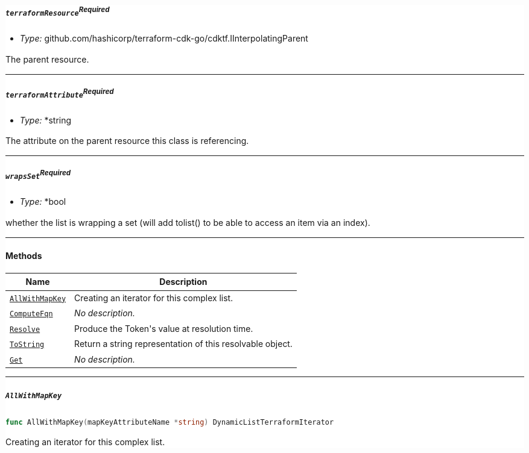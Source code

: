 
##### `terraformResource`<sup>Required</sup> <a name="terraformResource" id="@cdktf/provider-gitlab.projectHook.ProjectHookCustomHeadersList.Initializer.parameter.terraformResource"></a>

- *Type:* github.com/hashicorp/terraform-cdk-go/cdktf.IInterpolatingParent

The parent resource.

---

##### `terraformAttribute`<sup>Required</sup> <a name="terraformAttribute" id="@cdktf/provider-gitlab.projectHook.ProjectHookCustomHeadersList.Initializer.parameter.terraformAttribute"></a>

- *Type:* *string

The attribute on the parent resource this class is referencing.

---

##### `wrapsSet`<sup>Required</sup> <a name="wrapsSet" id="@cdktf/provider-gitlab.projectHook.ProjectHookCustomHeadersList.Initializer.parameter.wrapsSet"></a>

- *Type:* *bool

whether the list is wrapping a set (will add tolist() to be able to access an item via an index).

---

#### Methods <a name="Methods" id="Methods"></a>

| **Name** | **Description** |
| --- | --- |
| <code><a href="#@cdktf/provider-gitlab.projectHook.ProjectHookCustomHeadersList.allWithMapKey">AllWithMapKey</a></code> | Creating an iterator for this complex list. |
| <code><a href="#@cdktf/provider-gitlab.projectHook.ProjectHookCustomHeadersList.computeFqn">ComputeFqn</a></code> | *No description.* |
| <code><a href="#@cdktf/provider-gitlab.projectHook.ProjectHookCustomHeadersList.resolve">Resolve</a></code> | Produce the Token's value at resolution time. |
| <code><a href="#@cdktf/provider-gitlab.projectHook.ProjectHookCustomHeadersList.toString">ToString</a></code> | Return a string representation of this resolvable object. |
| <code><a href="#@cdktf/provider-gitlab.projectHook.ProjectHookCustomHeadersList.get">Get</a></code> | *No description.* |

---

##### `AllWithMapKey` <a name="AllWithMapKey" id="@cdktf/provider-gitlab.projectHook.ProjectHookCustomHeadersList.allWithMapKey"></a>

```go
func AllWithMapKey(mapKeyAttributeName *string) DynamicListTerraformIterator
```

Creating an iterator for this complex list.
